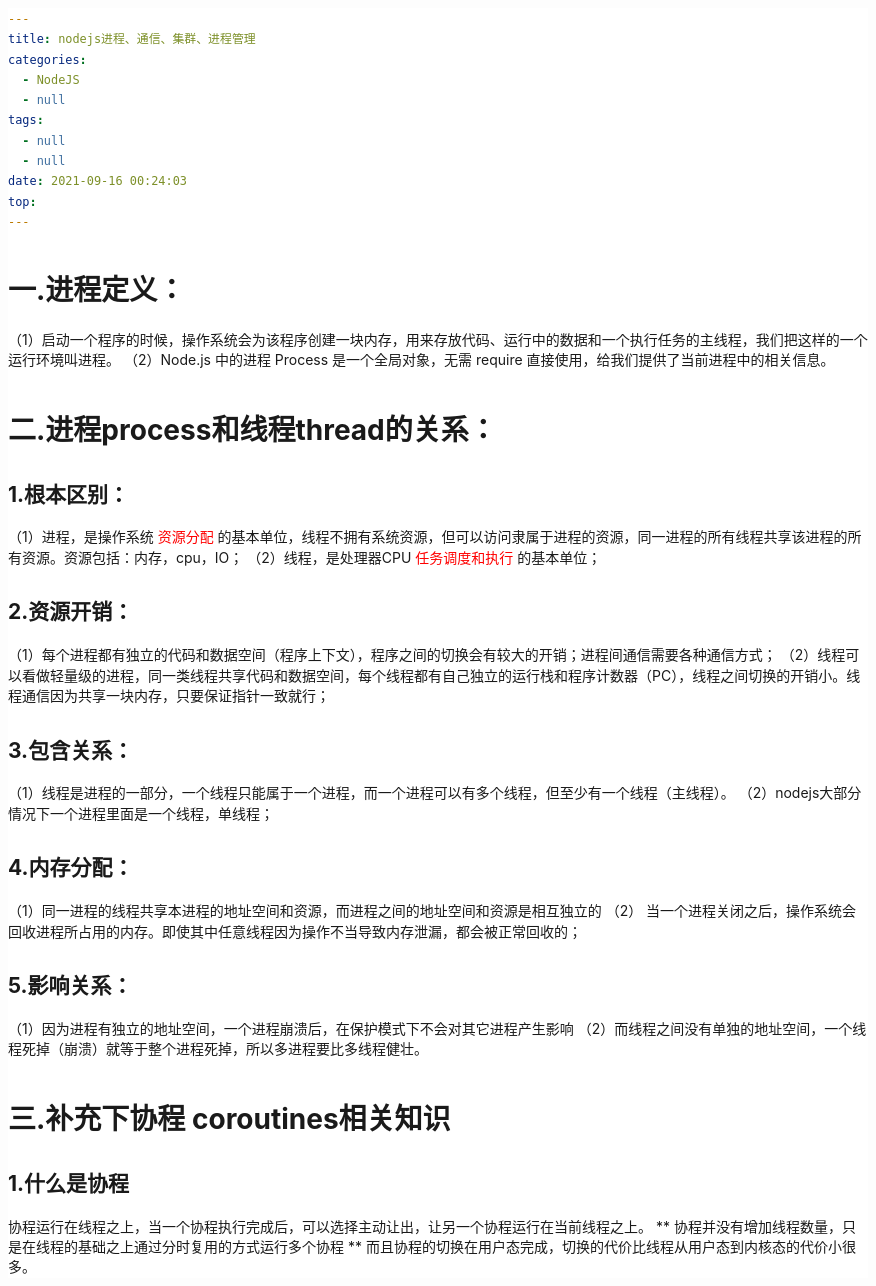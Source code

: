 ```yaml
---
title: nodejs进程、通信、集群、进程管理
categories:
  - NodeJS
  - null
tags:
  - null
  - null
date: 2021-09-16 00:24:03
top:
---
```



# 一.进程定义：
（1）启动一个程序的时候，操作系统会为该程序创建一块内存，用来存放代码、运行中的数据和一个执行任务的主线程，我们把这样的一个运行环境叫进程。
（2）Node.js 中的进程 Process 是一个全局对象，无需 require 直接使用，给我们提供了当前进程中的相关信息。

# 二.进程process和线程thread的关系：
## 1.根本区别：
（1）进程，是操作系统<font color="#FF0000"> 资源分配 </font>的基本单位，线程不拥有系统资源，但可以访问隶属于进程的资源，同一进程的所有线程共享该进程的所有资源。资源包括：内存，cpu，IO；
（2）线程，是处理器CPU <font color="#FF0000"> 任务调度和执行 </font>的基本单位；
## 2.资源开销：
（1）每个进程都有独立的代码和数据空间（程序上下文），程序之间的切换会有较大的开销；进程间通信需要各种通信方式；
（2）线程可以看做轻量级的进程，同一类线程共享代码和数据空间，每个线程都有自己独立的运行栈和程序计数器（PC），线程之间切换的开销小。线程通信因为共享一块内存，只要保证指针一致就行；
## 3.包含关系：
（1）线程是进程的一部分，一个线程只能属于一个进程，而一个进程可以有多个线程，但至少有一个线程（主线程）。
（2）nodejs大部分情况下一个进程里面是一个线程，单线程；
## 4.内存分配：
（1）同一进程的线程共享本进程的地址空间和资源，而进程之间的地址空间和资源是相互独立的
（2） 当一个进程关闭之后，操作系统会回收进程所占用的内存。即使其中任意线程因为操作不当导致内存泄漏，都会被正常回收的；
## 5.影响关系：
（1）因为进程有独立的地址空间，一个进程崩溃后，在保护模式下不会对其它进程产生影响
（2）而线程之间没有单独的地址空间，一个线程死掉（崩溃）就等于整个进程死掉，所以多进程要比多线程健壮。

# 三.补充下协程 coroutines相关知识
## 1.什么是协程
协程运行在线程之上，当一个协程执行完成后，可以选择主动让出，让另一个协程运行在当前线程之上。
** 协程并没有增加线程数量，只是在线程的基础之上通过分时复用的方式运行多个协程 **
而且协程的切换在用户态完成，切换的代价比线程从用户态到内核态的代价小很多。
